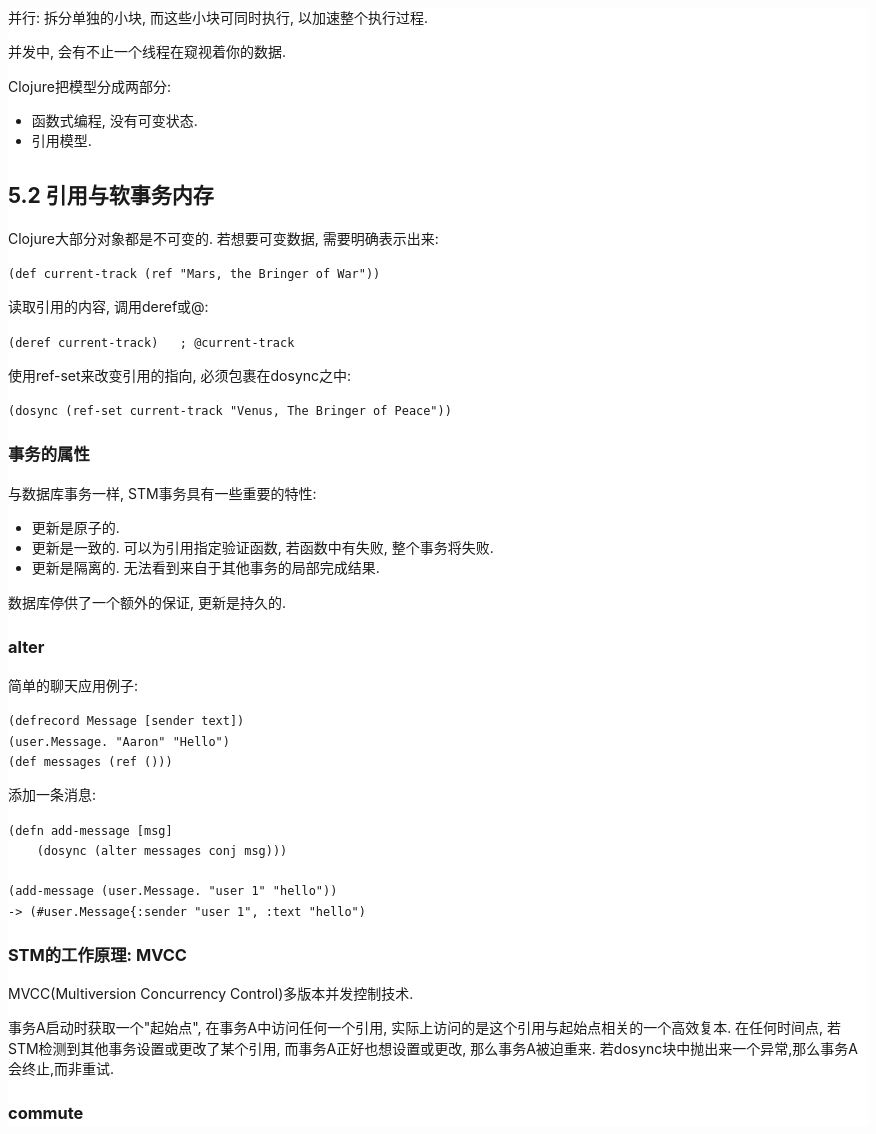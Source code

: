 并行: 拆分单独的小块, 而这些小块可同时执行, 以加速整个执行过程.

并发中, 会有不止一个线程在窥视着你的数据.

Clojure把模型分成两部分:
- 函数式编程, 没有可变状态.
- 引用模型.

## 5.2 引用与软事务内存

Clojure大部分对象都是不可变的. 若想要可变数据, 需要明确表示出来:

    (def current-track (ref "Mars, the Bringer of War"))

读取引用的内容, 调用deref或@:

    (deref current-track)   ; @current-track

使用ref-set来改变引用的指向, 必须包裹在dosync之中:

    (dosync (ref-set current-track "Venus, The Bringer of Peace"))

### 事务的属性

与数据库事务一样, STM事务具有一些重要的特性:

- 更新是原子的. 
- 更新是一致的. 可以为引用指定验证函数, 若函数中有失败, 整个事务将失败.
- 更新是隔离的. 无法看到来自于其他事务的局部完成结果.

数据库停供了一个额外的保证, 更新是持久的.

### alter

简单的聊天应用例子:

    (defrecord Message [sender text])
    (user.Message. "Aaron" "Hello")
    (def messages (ref ()))

添加一条消息:

    (defn add-message [msg]
        (dosync (alter messages conj msg)))

    (add-message (user.Message. "user 1" "hello"))
    -> (#user.Message{:sender "user 1", :text "hello")
    
### STM的工作原理: MVCC

MVCC(Multiversion Concurrency Control)多版本并发控制技术.

事务A启动时获取一个"起始点", 在事务A中访问任何一个引用, 实际上访问的是这个引用与起始点相关的一个高效复本.
在任何时间点, 若STM检测到其他事务设置或更改了某个引用, 而事务A正好也想设置或更改, 那么事务A被迫重来.
若dosync块中抛出来一个异常,那么事务A会终止,而非重试.

### commute
